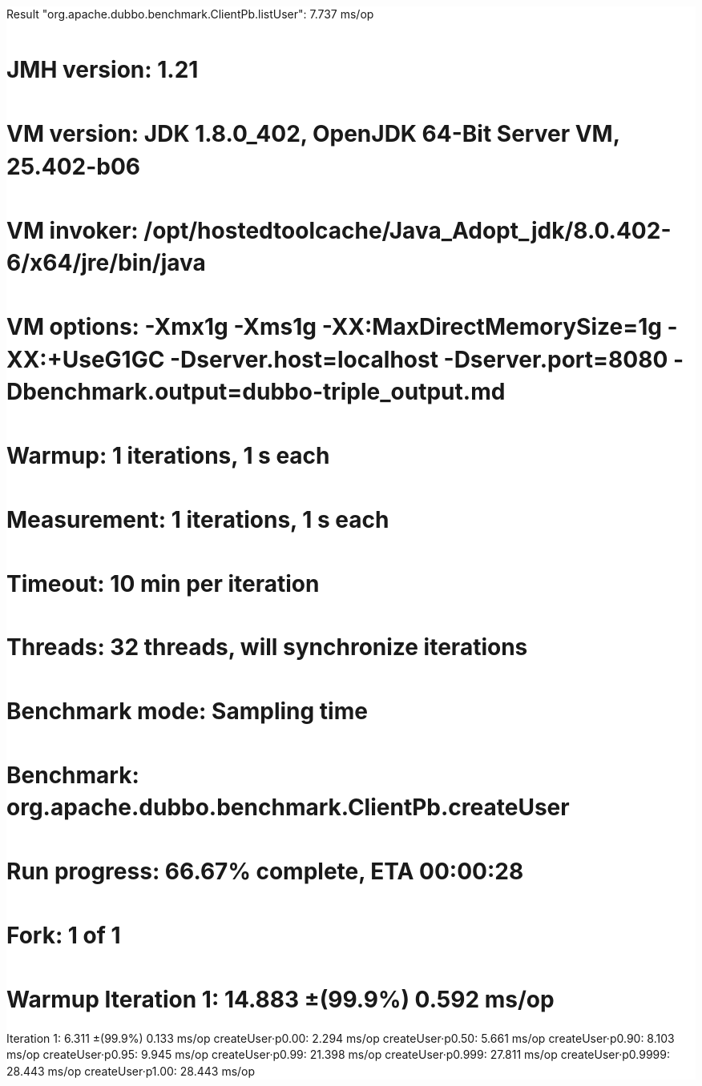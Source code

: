 
Result "org.apache.dubbo.benchmark.ClientPb.listUser":
  7.737 ms/op


# JMH version: 1.21
# VM version: JDK 1.8.0_402, OpenJDK 64-Bit Server VM, 25.402-b06
# VM invoker: /opt/hostedtoolcache/Java_Adopt_jdk/8.0.402-6/x64/jre/bin/java
# VM options: -Xmx1g -Xms1g -XX:MaxDirectMemorySize=1g -XX:+UseG1GC -Dserver.host=localhost -Dserver.port=8080 -Dbenchmark.output=dubbo-triple_output.md
# Warmup: 1 iterations, 1 s each
# Measurement: 1 iterations, 1 s each
# Timeout: 10 min per iteration
# Threads: 32 threads, will synchronize iterations
# Benchmark mode: Sampling time
# Benchmark: org.apache.dubbo.benchmark.ClientPb.createUser

# Run progress: 66.67% complete, ETA 00:00:28
# Fork: 1 of 1
# Warmup Iteration   1: 14.883 ±(99.9%) 0.592 ms/op
Iteration   1: 6.311 ±(99.9%) 0.133 ms/op
                 createUser·p0.00:   2.294 ms/op
                 createUser·p0.50:   5.661 ms/op
                 createUser·p0.90:   8.103 ms/op
                 createUser·p0.95:   9.945 ms/op
                 createUser·p0.99:   21.398 ms/op
                 createUser·p0.999:  27.811 ms/op
                 createUser·p0.9999: 28.443 ms/op
                 createUser·p1.00:   28.443 ms/op
